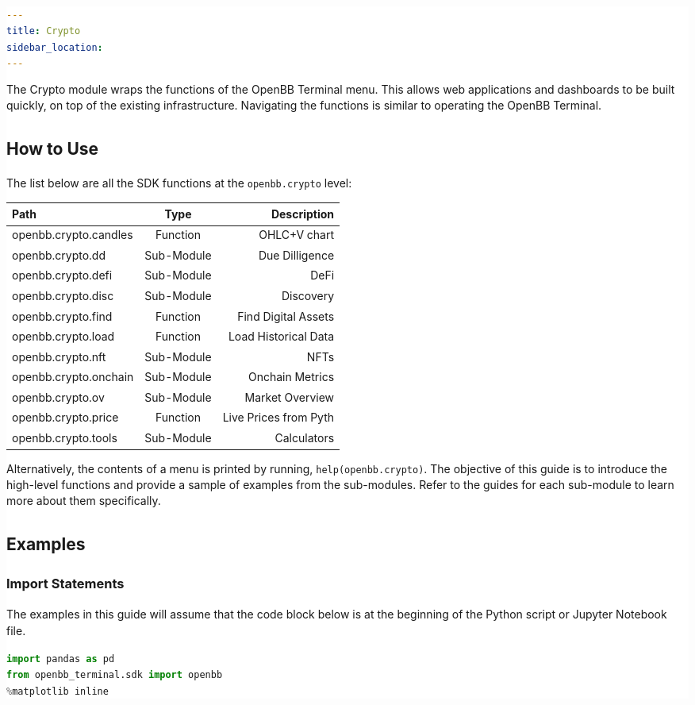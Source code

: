 ```yaml
---
title: Crypto
sidebar_location:
---
```


The Crypto module wraps the functions of the OpenBB Terminal menu. This allows web applications and dashboards to be built quickly, on top of the existing infrastructure. Navigating the functions is similar to operating the OpenBB Terminal.

## How to Use

The list below are all the SDK functions at the `openbb.crypto` level:

|Path |Type |Description |
|:--------------------|:----------:|-----------------:|
|openbb.crypto.candles |Function |OHLC+V chart |
|openbb.crypto.dd |Sub-Module |Due Dilligence |
|openbb.crypto.defi |Sub-Module |DeFi |
|openbb.crypto.disc |Sub-Module |Discovery |
|openbb.crypto.find |Function |Find Digital Assets |
|openbb.crypto.load |Function |Load Historical Data |
|openbb.crypto.nft |Sub-Module |NFTs |
|openbb.crypto.onchain |Sub-Module |Onchain Metrics |
|openbb.crypto.ov |Sub-Module |Market Overview |
|openbb.crypto.price |Function |Live Prices from Pyth |
|openbb.crypto.tools |Sub-Module |Calculators |

Alternatively, the contents of a menu is printed by running, `help(openbb.crypto)`. The objective of this guide is to introduce the high-level functions and provide a sample of examples from the sub-modules. Refer to the guides for each sub-module to learn more about them specifically.

## Examples

### Import Statements

The examples in this guide will assume that the code block below is at the beginning of the Python script or Jupyter Notebook file.

```python
import pandas as pd
from openbb_terminal.sdk import openbb
%matplotlib inline
```
